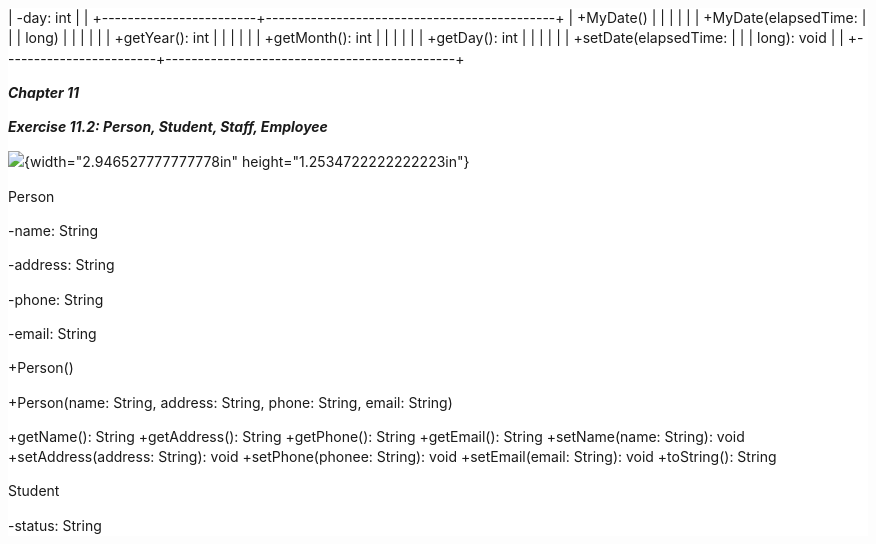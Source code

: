 | -day: int              |                                             |
+------------------------+---------------------------------------------+
| +MyDate()              |                                             |
|                        |                                             |
| +MyDate(elapsedTime:   |                                             |
| long)                  |                                             |
|                        |                                             |
| +getYear(): int        |                                             |
|                        |                                             |
| +getMonth(): int       |                                             |
|                        |                                             |
| +getDay(): int         |                                             |
|                        |                                             |
| +setDate(elapsedTime:  |                                             |
| long): void            |                                             |
+------------------------+---------------------------------------------+

***Chapter 11***

***Exercise 11.2: Person, Student, Staff, Employee***

![](media/image3.png){width="2.946527777777778in"
height="1.2534722222222223in"}

Person

-name: String

-address: String

-phone: String

-email: String

+Person()

+Person(name: String, address: String, phone: String, email: String)

+getName(): String +getAddress(): String +getPhone(): String
+getEmail(): String +setName(name: String): void +setAddress(address:
String): void +setPhone(phonee: String): void +setEmail(email: String):
void +toString(): String

Student

-status: String
